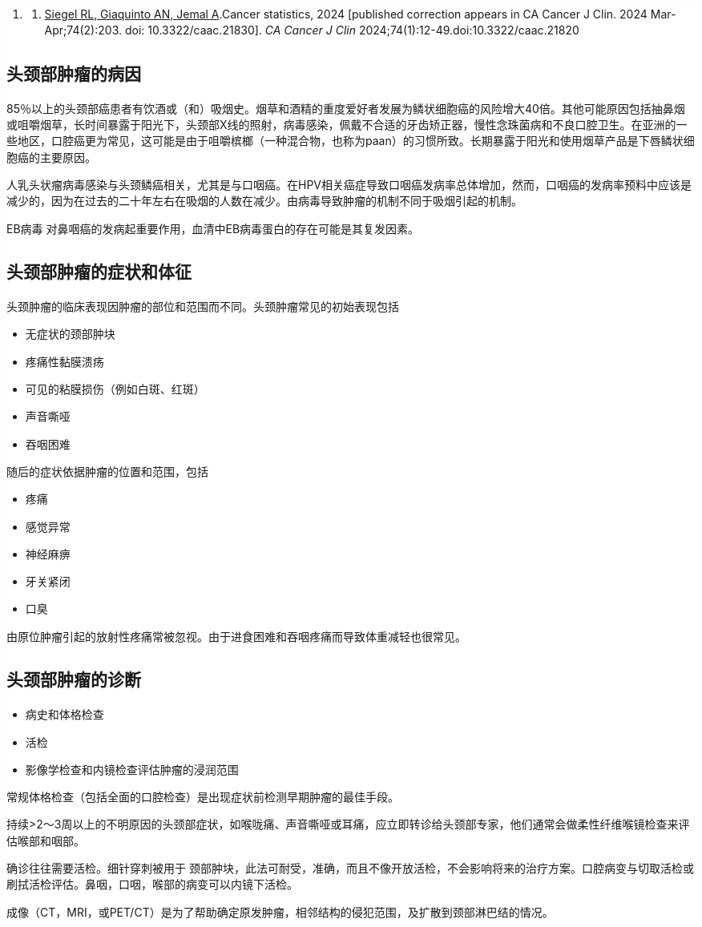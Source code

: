 1. 1. [Siegel RL, Giaquinto AN, Jemal A](https://pubmed.ncbi.nlm.nih.gov/38230766/).Cancer statistics, 2024 \[published correction appears in CA Cancer J Clin. 2024 Mar-Apr;74(2):203. doi: 10.3322/caac.21830\]. _CA Cancer J Clin_ 2024;74(1):12-49.doi:10.3322/caac.21820


## 头颈部肿瘤的病因

85％以上的头颈部癌患者有饮酒或（和）吸烟史。烟草和酒精的重度爱好者发展为鳞状细胞癌的风险增大40倍。其他可能原因包括抽鼻烟或咀嚼烟草，长时间暴露于阳光下，头颈部X线的照射，病毒感染，佩戴不合适的牙齿矫正器，慢性念珠菌病和不良口腔卫生。在亚洲的一些地区，口腔癌更为常见，这可能是由于咀嚼槟榔（一种混合物，也称为paan）的习惯所致。长期暴露于阳光和使用烟草产品是下唇鳞状细胞癌的主要原因。

人乳头状瘤病毒感染与头颈鳞癌相关，尤其是与口咽癌。在HPV相关癌症导致口咽癌发病率总体增加，然而，口咽癌的发病率预料中应该是减少的，因为在过去的二十年左右在吸烟的人数在减少。由病毒导致肿瘤的机制不同于吸烟引起的机制。

EB病毒 对鼻咽癌的发病起重要作用，血清中EB病毒蛋白的存在可能是其复发因素。

## 头颈部肿瘤的症状和体征

头颈肿瘤的临床表现因肿瘤的部位和范围而不同。头颈肿瘤常见的初始表现包括

- 无症状的颈部肿块

- 疼痛性黏膜溃疡

- 可见的粘膜损伤（例如白斑、红斑）

- 声音嘶哑

- 吞咽困难


随后的症状依据肿瘤的位置和范围，包括

- 疼痛

- 感觉异常

- 神经麻痹

- 牙关紧闭

- 口臭


由原位肿瘤引起的放射性疼痛常被忽视。由于进食困难和吞咽疼痛而导致体重减轻也很常见。

## 头颈部肿瘤的诊断

- 病史和体格检查

- 活检

- 影像学检查和内镜检查评估肿瘤的浸润范围


常规体格检查（包括全面的口腔检查）是出现症状前检测早期肿瘤的最佳手段。

持续>2～3周以上的不明原因的头颈部症状，如喉咙痛、声音嘶哑或耳痛，应立即转诊给头颈部专家，他们通常会做柔性纤维喉镜检查来评估喉部和咽部。

确诊往往需要活检。细针穿刺被用于 颈部肿块，此法可耐受，准确，而且不像开放活检，不会影响将来的治疗方案。口腔病变与切取活检或刷拭活检评估。鼻咽，口咽，喉部的病变可以内镜下活检。

成像（CT，MRI，或PET/CT）是为了帮助确定原发肿瘤，相邻结构的侵犯范围，及扩散到颈部淋巴结的情况。
